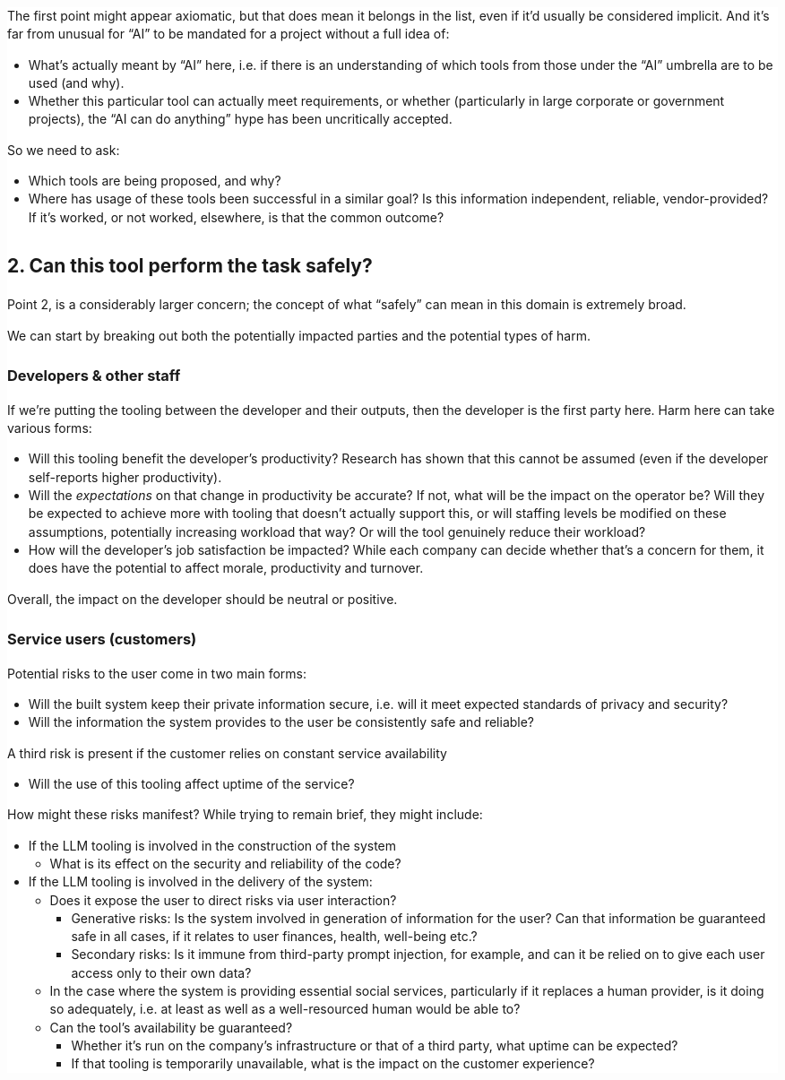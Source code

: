 The first point might appear axiomatic, but that does mean it belongs in the list, even if it’d usually be considered implicit. And it’s far from unusual for “AI” to be mandated for a project without a full idea of:
 - What’s actually meant by “AI” here, i.e. if there is an understanding of which tools from those under the “AI” umbrella are to be used (and why).
 - Whether this particular tool can actually meet requirements, or whether (particularly in large corporate or government projects), the “AI can do anything” hype has been uncritically accepted.

So we need to ask:
 - Which tools are being proposed, and why?
 - Where has usage of these tools been successful in a similar goal? Is this information independent, reliable, vendor-provided? If it’s worked, or not worked, elsewhere, is that the common outcome?

## 2.  Can this tool perform the task safely?

Point 2, is a considerably larger concern; the concept of what “safely” can mean in this domain is extremely broad.

We can start by breaking out both the potentially impacted parties and the potential types of harm.

### Developers & other staff

If we’re putting the tooling between the developer and their outputs, then the developer is the first party here. Harm here can take various forms:
 - Will this tooling benefit the developer’s productivity? Research has shown that this cannot be assumed (even if the developer self-reports higher productivity).
 - Will the *expectations* on that change in productivity be accurate? If not, what will be the impact on the operator be? Will they be expected to achieve more with tooling that doesn’t actually support this, or will staffing levels be modified on these assumptions, potentially increasing workload that way? Or will the tool genuinely reduce their workload?
 - How will the developer’s job satisfaction be impacted? While each company can decide whether that’s a concern for them, it does have the potential to affect morale, productivity and turnover.

Overall, the impact on the developer should be neutral or positive.

### Service users (customers)

Potential risks to the user come in two main forms:
 - Will the built system keep their private information secure, i.e. will it meet expected standards of privacy and security?
 - Will the information the system provides to the user be consistently safe and reliable?

A third risk is present if the customer relies on constant service availability
 - Will the use of this tooling affect uptime of the service?

How might these risks manifest? While trying to remain brief, they might include:
 - If the LLM tooling is involved in the construction of the system
   - What is its effect on the security and reliability of the code?
 - If the LLM tooling is involved in the delivery of the system:
   - Does it expose the user to direct risks via user interaction?
     - Generative risks: Is the system involved in generation of information for the user? Can that information be guaranteed safe in all cases, if it relates to user finances, health, well-being etc.?
     - Secondary risks: Is it immune from third-party prompt injection, for example, and can it be relied on to give each user access only to their own data?
   - In the case where the system is providing essential social services, particularly if it replaces a human provider, is it doing so adequately, i.e. at least as well as a well-resourced human would be able to?
   - Can the tool’s availability be guaranteed?
     - Whether it’s run on the company’s infrastructure or that of a third party, what uptime can be expected?
     -  If that tooling is temporarily unavailable, what is the impact on the customer experience?
